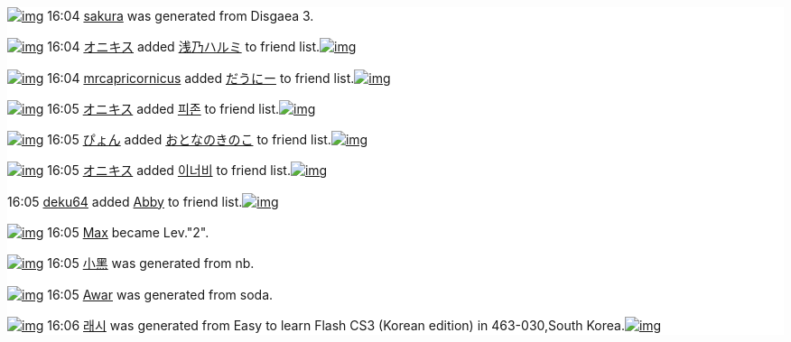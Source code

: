 [![img](http://kacdn02.appspot.com/5657940002340864/eebea.png)](http://www.barcodekanojo.com/kanojo/2838326/sakura) 16:04 [sakura](http://www.barcodekanojo.com/kanojo/2838326/sakura) was generated from Disgaea 3.

[![img](http://kacdn05.appspot.com/6247801415532544/8be0.jpg)](http://www.barcodekanojo.com/user/253148/%E3%82%AA%E3%83%8B%E3%82%AD%E3%82%B9) 16:04 [オニキス](http://www.barcodekanojo.com/user/253148/%E3%82%AA%E3%83%8B%E3%82%AD%E3%82%B9) added [浅乃ハルミ](http://www.barcodekanojo.com/kanojo/452997/%E6%B5%85%E4%B9%83%E3%83%8F%E3%83%AB%E3%83%9F) to friend list.[![img](http://kacdn01.appspot.com/4704605170565120/653e.png)](http://www.barcodekanojo.com/kanojo/452997/%E6%B5%85%E4%B9%83%E3%83%8F%E3%83%AB%E3%83%9F)

[![img](http://kacdn09.appspot.com/4785917491412992/f040.jpg)](http://www.barcodekanojo.com/user/443434/mrcapricornicus) 16:04 [mrcapricornicus](http://www.barcodekanojo.com/user/443434/mrcapricornicus) added [だうにー](http://www.barcodekanojo.com/kanojo/13997/%E3%81%A0%E3%81%86%E3%81%AB%E3%83%BC) to friend list.[![img](http://kacdn03.appspot.com/6457928127086592/1c54.png)](http://www.barcodekanojo.com/kanojo/13997/%E3%81%A0%E3%81%86%E3%81%AB%E3%83%BC)

[![img](http://kacdn05.appspot.com/6247801415532544/8be0.jpg)](http://www.barcodekanojo.com/user/253148/%E3%82%AA%E3%83%8B%E3%82%AD%E3%82%B9) 16:05 [オニキス](http://www.barcodekanojo.com/user/253148/%E3%82%AA%E3%83%8B%E3%82%AD%E3%82%B9) added [피존](http://www.barcodekanojo.com/kanojo/2695471/%ED%94%BC%EC%A1%B4) to friend list.[![img](http://kacdn07.appspot.com/4812305770479616/dca8.png)](http://www.barcodekanojo.com/kanojo/2695471/%ED%94%BC%EC%A1%B4)

[![img](http://kacdn02.appspot.com/4731282554617856/3aec.jpg)](http://www.barcodekanojo.com/user/257817/%E3%81%B4%E3%82%87%E3%82%93) 16:05 [ぴょん](http://www.barcodekanojo.com/user/257817/%E3%81%B4%E3%82%87%E3%82%93) added [おとなのきのこ](http://www.barcodekanojo.com/kanojo/2523271/%E3%81%8A%E3%81%A8%E3%81%AA%E3%81%AE%E3%81%8D%E3%81%AE%E3%81%93) to friend list.[![img](http://kacdn03.appspot.com/5393600871399424/c45f4.png)](http://www.barcodekanojo.com/kanojo/2523271/%E3%81%8A%E3%81%A8%E3%81%AA%E3%81%AE%E3%81%8D%E3%81%AE%E3%81%93)

[![img](http://kacdn05.appspot.com/6247801415532544/8be0.jpg)](http://www.barcodekanojo.com/user/253148/%E3%82%AA%E3%83%8B%E3%82%AD%E3%82%B9) 16:05 [オニキス](http://www.barcodekanojo.com/user/253148/%E3%82%AA%E3%83%8B%E3%82%AD%E3%82%B9) added [이너비](http://www.barcodekanojo.com/kanojo/1617490/%EC%9D%B4%EB%84%88%EB%B9%84) to friend list.[![img](http://kacdn05.appspot.com/6717456089350144/2bb0.png)](http://www.barcodekanojo.com/kanojo/1617490/%EC%9D%B4%EB%84%88%EB%B9%84)

16:05 [deku64](http://www.barcodekanojo.com/user/443446/deku64) added [Abby](http://www.barcodekanojo.com/kanojo/2577595/Abby) to friend list.[![img](http://kacdn07.appspot.com/6576804231905280/b24b.png)](http://www.barcodekanojo.com/kanojo/2577595/Abby)

[![img](http://img829.imageshack.us/img829/9072/7jig.jpg)](http://www.barcodekanojo.com/user/442613/Max) 16:05 [Max](http://www.barcodekanojo.com/user/442613/Max) became Lev."2".

[![img](http://kacdn09.appspot.com/4779627511808000/9b585.png)](http://www.barcodekanojo.com/kanojo/2838327/%E5%B0%8F%E9%BB%91) 16:05 [小黑](http://www.barcodekanojo.com/kanojo/2838327/%E5%B0%8F%E9%BB%91) was generated from nb.

[![img](http://kacdn09.appspot.com/5336274600722432/b199.png)](http://www.barcodekanojo.com/kanojo/2838328/Awar) 16:05 [Awar](http://www.barcodekanojo.com/kanojo/2838328/Awar) was generated from soda.

[![img](http://kacdn08.appspot.com/5467690399432704/4525.png)](http://www.barcodekanojo.com/kanojo/2838329/%EB%9E%98%EC%8B%9C) 16:06 [래시](http://www.barcodekanojo.com/kanojo/2838329/%EB%9E%98%EC%8B%9C) was generated from Easy to learn Flash CS3 (Korean edition) in 463-030,South Korea.[![img](http://kacdn01.appspot.com/5208851510984704/23fc.jpg)](http://www.barcodekanojo.com/product_images/barcode/5430490/1394348709/Easy%20to%20learn%20Flash%20CS3%20%28Korean%20edition%29.jpg)
